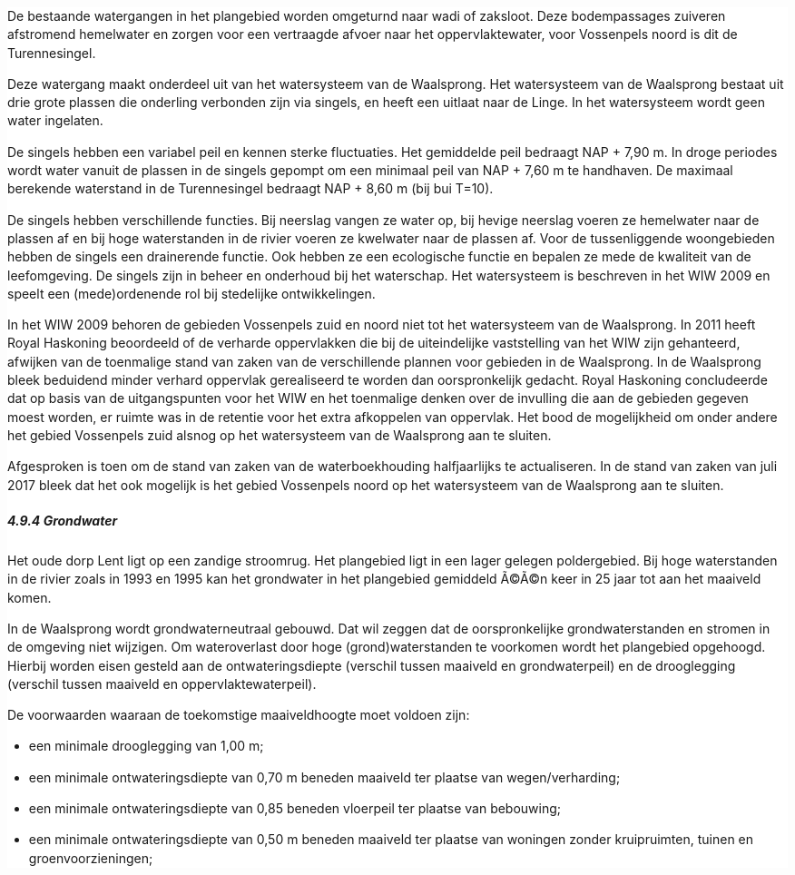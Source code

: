 De bestaande watergangen in het plangebied worden omgeturnd naar wadi of zaksloot. Deze bodempassages zuiveren afstromend hemelwater en zorgen voor een vertraagde afvoer naar het oppervlaktewater, voor Vossenpels noord is dit de Turennesingel.

Deze watergang maakt onderdeel uit van het watersysteem van de Waalsprong. Het watersysteem van de Waalsprong bestaat uit drie grote plassen die onderling verbonden zijn via singels, en heeft een uitlaat naar de Linge. In het watersysteem wordt geen water ingelaten.

De singels hebben een variabel peil en kennen sterke fluctuaties. Het gemiddelde peil bedraagt NAP \+ 7,90 m. In droge periodes wordt water vanuit de plassen in de singels gepompt om een minimaal peil van NAP \+ 7,60 m te handhaven. De maximaal berekende waterstand in de Turennesingel bedraagt NAP \+ 8,60 m (bij bui T\=10\).

De singels hebben verschillende functies. Bij neerslag vangen ze water op, bij hevige neerslag voeren ze hemelwater naar de plassen af en bij hoge waterstanden in de rivier voeren ze kwelwater naar de plassen af. Voor de tussenliggende woongebieden hebben de singels een drainerende functie. Ook hebben ze een ecologische functie en bepalen ze mede de kwaliteit van de leefomgeving. De singels zijn in beheer en onderhoud bij het waterschap. Het watersysteem is beschreven in het WIW 2009 en speelt een (mede)ordenende rol bij stedelijke ontwikkelingen.

In het WIW 2009 behoren de gebieden Vossenpels zuid en noord niet tot het watersysteem van de Waalsprong. In 2011 heeft Royal Haskoning beoordeeld of de verharde oppervlakken die bij de uiteindelijke vaststelling van het WIW zijn gehanteerd, afwijken van de toenmalige stand van zaken van de verschillende plannen voor gebieden in de Waalsprong. In de Waalsprong bleek beduidend minder verhard oppervlak gerealiseerd te worden dan oorspronkelijk gedacht. Royal Haskoning concludeerde dat op basis van de uitgangspunten voor het WIW en het toenmalige denken over de invulling die aan de gebieden gegeven moest worden, er ruimte was in de retentie voor het extra afkoppelen van oppervlak. Het bood de mogelijkheid om onder andere het gebied Vossenpels zuid alsnog op het watersysteem van de Waalsprong aan te sluiten.

Afgesproken is toen om de stand van zaken van de waterboekhouding halfjaarlijks te actualiseren. In de stand van zaken van juli 2017 bleek dat het ook mogelijk is het gebied Vossenpels noord op het watersysteem van de Waalsprong aan te sluiten.

##### 4\.9\.4 Grondwater

Het oude dorp Lent ligt op een zandige stroomrug. Het plangebied ligt in een lager gelegen poldergebied. Bij hoge waterstanden in de rivier zoals in 1993 en 1995 kan het grondwater in het plangebied gemiddeld Ã©Ã©n keer in 25 jaar tot aan het maaiveld komen.

In de Waalsprong wordt grondwaterneutraal gebouwd. Dat wil zeggen dat de oorspronkelijke grondwaterstanden en stromen in de omgeving niet wijzigen. Om wateroverlast door hoge (grond)waterstanden te voorkomen wordt het plangebied opgehoogd. Hierbij worden eisen gesteld aan de ontwateringsdiepte (verschil tussen maaiveld en grondwaterpeil) en de drooglegging (verschil tussen maaiveld en oppervlaktewaterpeil).

De voorwaarden waaraan de toekomstige maaiveldhoogte moet voldoen zijn:

* een minimale drooglegging van 1,00 m;

* een minimale ontwateringsdiepte van 0,70 m beneden maaiveld ter plaatse van wegen/verharding;

* een minimale ontwateringsdiepte van 0,85 beneden vloerpeil ter plaatse van bebouwing;

* een minimale ontwateringsdiepte van 0,50 m beneden maaiveld ter plaatse van woningen zonder kruipruimten, tuinen en groenvoorzieningen;

